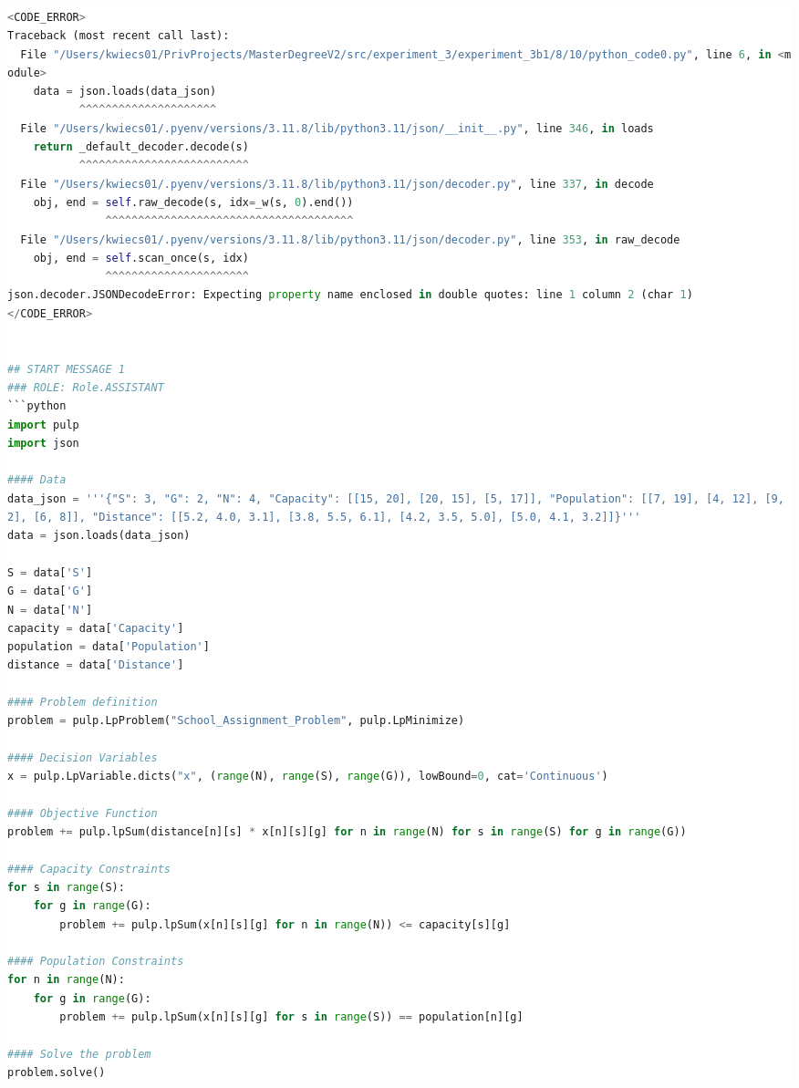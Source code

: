 ```python
<CODE_ERROR>
Traceback (most recent call last):
  File "/Users/kwiecs01/PrivProjects/MasterDegreeV2/src/experiment_3/experiment_3b1/8/10/python_code0.py", line 6, in <module>
    data = json.loads(data_json)
           ^^^^^^^^^^^^^^^^^^^^^
  File "/Users/kwiecs01/.pyenv/versions/3.11.8/lib/python3.11/json/__init__.py", line 346, in loads
    return _default_decoder.decode(s)
           ^^^^^^^^^^^^^^^^^^^^^^^^^^
  File "/Users/kwiecs01/.pyenv/versions/3.11.8/lib/python3.11/json/decoder.py", line 337, in decode
    obj, end = self.raw_decode(s, idx=_w(s, 0).end())
               ^^^^^^^^^^^^^^^^^^^^^^^^^^^^^^^^^^^^^^
  File "/Users/kwiecs01/.pyenv/versions/3.11.8/lib/python3.11/json/decoder.py", line 353, in raw_decode
    obj, end = self.scan_once(s, idx)
               ^^^^^^^^^^^^^^^^^^^^^^
json.decoder.JSONDecodeError: Expecting property name enclosed in double quotes: line 1 column 2 (char 1)
</CODE_ERROR>


## START MESSAGE 1 
### ROLE: Role.ASSISTANT
```python
import pulp
import json

#### Data
data_json = '''{"S": 3, "G": 2, "N": 4, "Capacity": [[15, 20], [20, 15], [5, 17]], "Population": [[7, 19], [4, 12], [9, 2], [6, 8]], "Distance": [[5.2, 4.0, 3.1], [3.8, 5.5, 6.1], [4.2, 3.5, 5.0], [5.0, 4.1, 3.2]]}'''
data = json.loads(data_json)

S = data['S']
G = data['G']
N = data['N']
capacity = data['Capacity']
population = data['Population']
distance = data['Distance']

#### Problem definition
problem = pulp.LpProblem("School_Assignment_Problem", pulp.LpMinimize)

#### Decision Variables
x = pulp.LpVariable.dicts("x", (range(N), range(S), range(G)), lowBound=0, cat='Continuous')

#### Objective Function
problem += pulp.lpSum(distance[n][s] * x[n][s][g] for n in range(N) for s in range(S) for g in range(G))

#### Capacity Constraints
for s in range(S):
    for g in range(G):
        problem += pulp.lpSum(x[n][s][g] for n in range(N)) <= capacity[s][g]

#### Population Constraints
for n in range(N):
    for g in range(G):
        problem += pulp.lpSum(x[n][s][g] for s in range(S)) == population[n][g]

#### Solve the problem
problem.solve()

```
